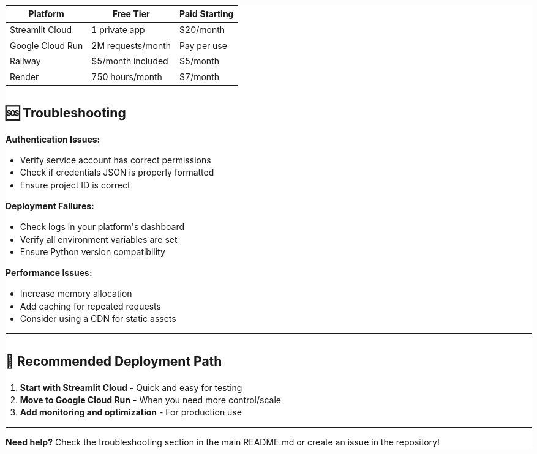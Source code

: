 | Platform | Free Tier | Paid Starting |
|----------|-----------|---------------|
| Streamlit Cloud | 1 private app | $20/month |
| Google Cloud Run | 2M requests/month | Pay per use |
| Railway | $5/month included | $5/month |
| Render | 750 hours/month | $7/month |

## 🆘 Troubleshooting

**Authentication Issues:**
- Verify service account has correct permissions
- Check if credentials JSON is properly formatted
- Ensure project ID is correct

**Deployment Failures:**
- Check logs in your platform's dashboard
- Verify all environment variables are set
- Ensure Python version compatibility

**Performance Issues:**
- Increase memory allocation
- Add caching for repeated requests
- Consider using a CDN for static assets

---

## 🎯 Recommended Deployment Path

1. **Start with Streamlit Cloud** - Quick and easy for testing
2. **Move to Google Cloud Run** - When you need more control/scale
3. **Add monitoring and optimization** - For production use

---

**Need help?** Check the troubleshooting section in the main README.md or create an issue in the repository! 
